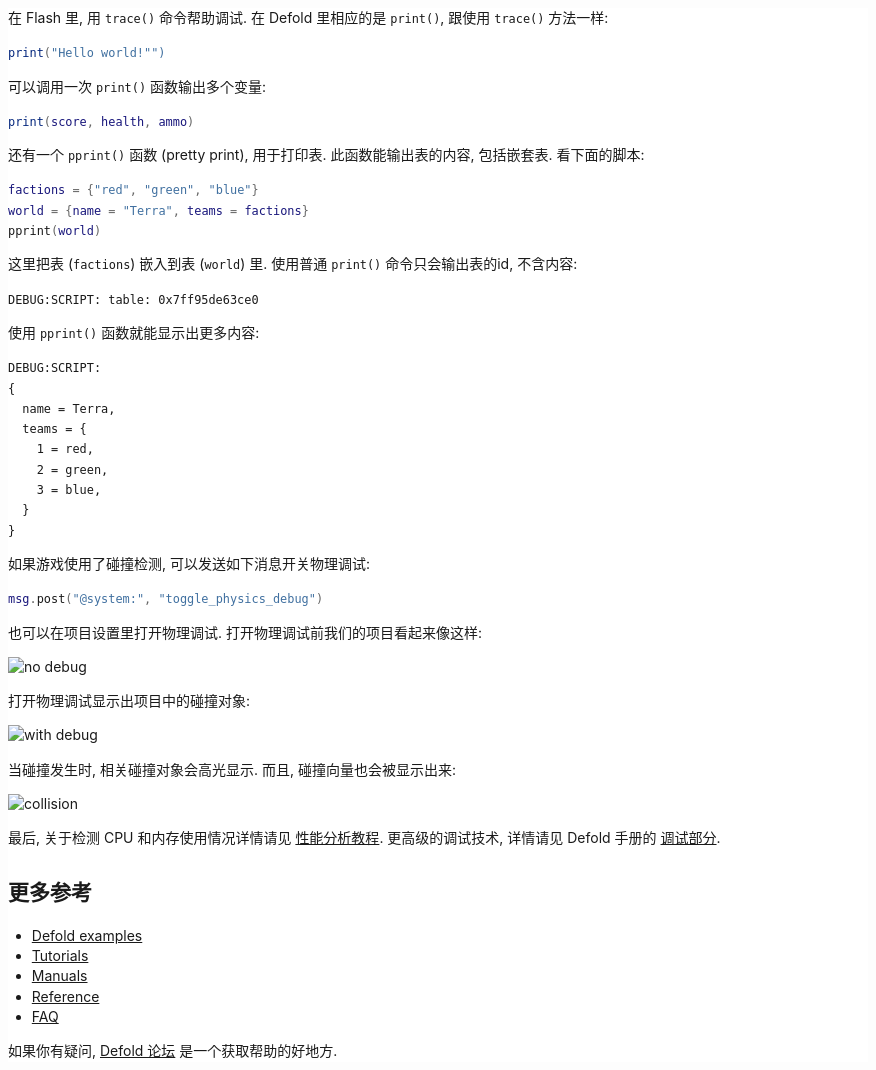 在 Flash 里, 用 `trace()` 命令帮助调试. 在 Defold 里相应的是 `print()`, 跟使用 `trace()` 方法一样:

```lua
print("Hello world!"")
```

可以调用一次 `print()` 函数输出多个变量:

```lua
print(score, health, ammo)
```

还有一个 `pprint()` 函数 (pretty print), 用于打印表. 此函数能输出表的内容, 包括嵌套表. 看下面的脚本:

```lua
factions = {"red", "green", "blue"}
world = {name = "Terra", teams = factions}
pprint(world)
```

这里把表 (`factions`) 嵌入到表 (`world`) 里. 使用普通 `print()` 命令只会输出表的id, 不含内容:

```
DEBUG:SCRIPT: table: 0x7ff95de63ce0
```

使用 `pprint()` 函数就能显示出更多内容:

```
DEBUG:SCRIPT:
{
  name = Terra,
  teams = {
    1 = red,
    2 = green,
    3 = blue,
  }
}
```

如果游戏使用了碰撞检测, 可以发送如下消息开关物理调试:

```lua
msg.post("@system:", "toggle_physics_debug")
```

也可以在项目设置里打开物理调试. 打开物理调试前我们的项目看起来像这样:

![no debug](/manuals/images/flash/no_debug.png)

打开物理调试显示出项目中的碰撞对象:

![with debug](/manuals/images/flash/with_debug.png)

当碰撞发生时, 相关碰撞对象会高光显示. 而且, 碰撞向量也会被显示出来:

![collision](/manuals/images/flash/collision.png)

最后, 关于检测 CPU 和内存使用情况详情请见 [性能分析教程](/ref/profiler/). 更高级的调试技术, 详情请见 Defold 手册的 [调试部分](/zh/manuals/debugging).

## 更多参考

- [Defold examples](/examples)
- [Tutorials](/tutorials)
- [Manuals](/manuals)
- [Reference](/ref)
- [FAQ](/faq)

如果你有疑问, [Defold 论坛](//forum.defold.com) 是一个获取帮助的好地方.
